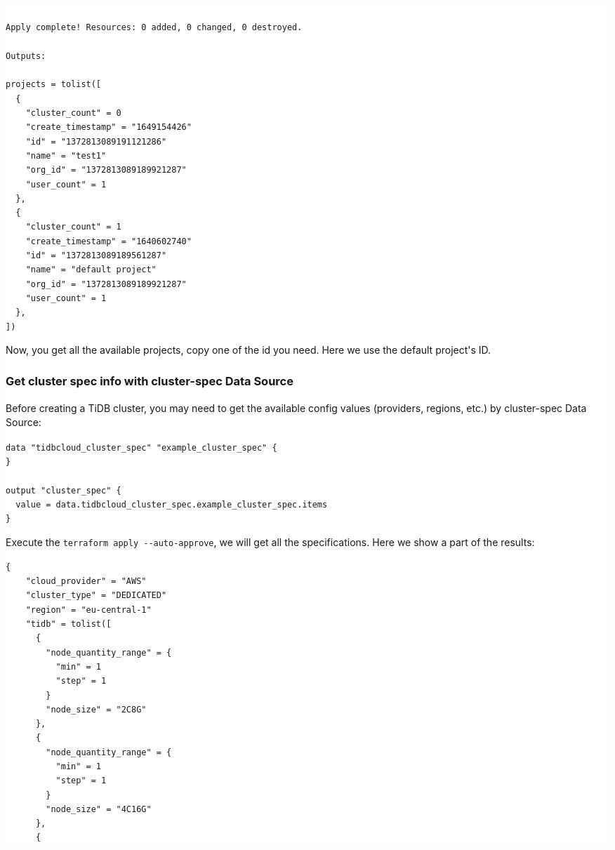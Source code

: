 ```shell

Apply complete! Resources: 0 added, 0 changed, 0 destroyed.

Outputs:

projects = tolist([
  {
    "cluster_count" = 0
    "create_timestamp" = "1649154426"
    "id" = "1372813089191121286"
    "name" = "test1"
    "org_id" = "1372813089189921287"
    "user_count" = 1
  },
  {
    "cluster_count" = 1
    "create_timestamp" = "1640602740"
    "id" = "1372813089189561287"
    "name" = "default project"
    "org_id" = "1372813089189921287"
    "user_count" = 1
  },
])
```

Now, you get all the available projects, copy one of the id you need. Here we use the default project's ID.

### Get cluster spec info with cluster-spec Data Source

Before creating a TiDB cluster, you may need to get the available config values (providers, regions, etc.) by cluster-spec Data Source:

```
data "tidbcloud_cluster_spec" "example_cluster_spec" {
}

output "cluster_spec" {
  value = data.tidbcloud_cluster_spec.example_cluster_spec.items
}
```

Execute the `terraform apply --auto-approve`, we will get all the specifications. Here we show a part of the results:

```
{
    "cloud_provider" = "AWS"
    "cluster_type" = "DEDICATED"
    "region" = "eu-central-1"
    "tidb" = tolist([
      {
        "node_quantity_range" = {
          "min" = 1
          "step" = 1
        }
        "node_size" = "2C8G"
      },
      {
        "node_quantity_range" = {
          "min" = 1
          "step" = 1
        }
        "node_size" = "4C16G"
      },
      {
```
